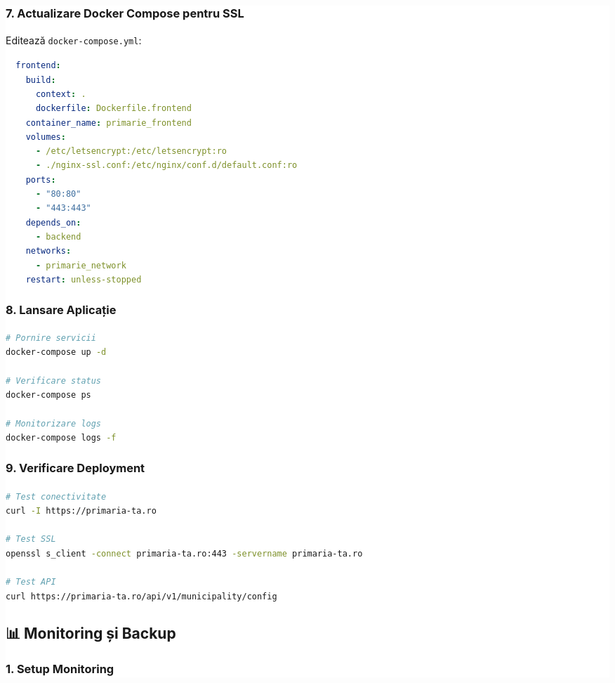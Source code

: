 ### 7. Actualizare Docker Compose pentru SSL

Editează `docker-compose.yml`:
```yaml
  frontend:
    build:
      context: .
      dockerfile: Dockerfile.frontend
    container_name: primarie_frontend
    volumes:
      - /etc/letsencrypt:/etc/letsencrypt:ro
      - ./nginx-ssl.conf:/etc/nginx/conf.d/default.conf:ro
    ports:
      - "80:80"
      - "443:443"
    depends_on:
      - backend
    networks:
      - primarie_network
    restart: unless-stopped
```

### 8. Lansare Aplicație

```bash
# Pornire servicii
docker-compose up -d

# Verificare status
docker-compose ps

# Monitorizare logs
docker-compose logs -f
```

### 9. Verificare Deployment

```bash
# Test conectivitate
curl -I https://primaria-ta.ro

# Test SSL
openssl s_client -connect primaria-ta.ro:443 -servername primaria-ta.ro

# Test API
curl https://primaria-ta.ro/api/v1/municipality/config
```

## 📊 Monitoring și Backup

### 1. Setup Monitoring

